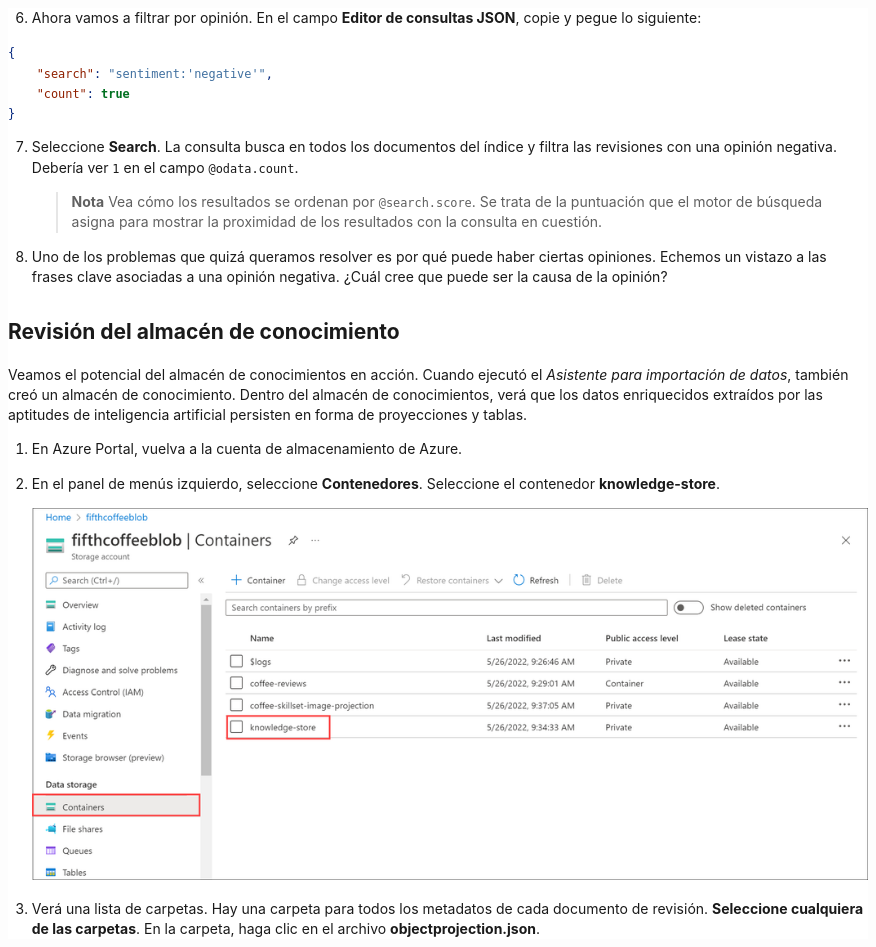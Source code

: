 6. Ahora vamos a filtrar por opinión. En el campo **Editor de consultas JSON**, copie y pegue lo siguiente: 
```json
{
    "search": "sentiment:'negative'",
    "count": true
}
```
7. Seleccione **Search**. La consulta busca en todos los documentos del índice y filtra las revisiones con una opinión negativa. Debería ver `1` en el campo `@odata.count`.

   > **Nota** Vea cómo los resultados se ordenan por `@search.score`. Se trata de la puntuación que el motor de búsqueda asigna para mostrar la proximidad de los resultados con la consulta en cuestión.

8. Uno de los problemas que quizá queramos resolver es por qué puede haber ciertas opiniones. Echemos un vistazo a las frases clave asociadas a una opinión negativa. ¿Cuál cree que puede ser la causa de la opinión?

## Revisión del almacén de conocimiento

Veamos el potencial del almacén de conocimientos en acción. Cuando ejecutó el *Asistente para importación de datos*, también creó un almacén de conocimiento. Dentro del almacén de conocimientos, verá que los datos enriquecidos extraídos por las aptitudes de inteligencia artificial persisten en forma de proyecciones y tablas.

1. En Azure Portal, vuelva a la cuenta de almacenamiento de Azure.

2. En el panel de menús izquierdo, seleccione **Contenedores**. Seleccione el contenedor **knowledge-store**. 

    ![Captura de pantalla del contenedor knowledge-store.](media/create-cognitive-search-solution/knowledge-store-blob-0.png)

3. Verá una lista de carpetas. Hay una carpeta para todos los metadatos de cada documento de revisión. **Seleccione cualquiera de las carpetas**. En la carpeta, haga clic en el archivo **objectprojection.json**.
